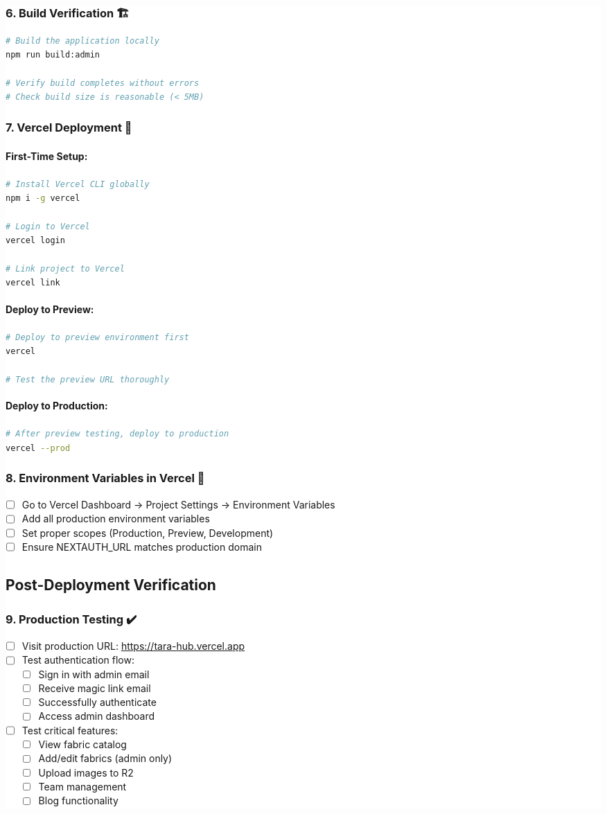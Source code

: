 ### 6. Build Verification 🏗️
```bash
# Build the application locally
npm run build:admin

# Verify build completes without errors
# Check build size is reasonable (< 5MB)
```

### 7. Vercel Deployment 🚀

#### First-Time Setup:
```bash
# Install Vercel CLI globally
npm i -g vercel

# Login to Vercel
vercel login

# Link project to Vercel
vercel link
```

#### Deploy to Preview:
```bash
# Deploy to preview environment first
vercel

# Test the preview URL thoroughly
```

#### Deploy to Production:
```bash
# After preview testing, deploy to production
vercel --prod
```

### 8. Environment Variables in Vercel 🔐
- [ ] Go to Vercel Dashboard → Project Settings → Environment Variables
- [ ] Add all production environment variables
- [ ] Set proper scopes (Production, Preview, Development)
- [ ] Ensure NEXTAUTH_URL matches production domain

## Post-Deployment Verification

### 9. Production Testing ✔️
- [ ] Visit production URL: https://tara-hub.vercel.app
- [ ] Test authentication flow:
  - [ ] Sign in with admin email
  - [ ] Receive magic link email
  - [ ] Successfully authenticate
  - [ ] Access admin dashboard
- [ ] Test critical features:
  - [ ] View fabric catalog
  - [ ] Add/edit fabrics (admin only)
  - [ ] Upload images to R2
  - [ ] Team management
  - [ ] Blog functionality
